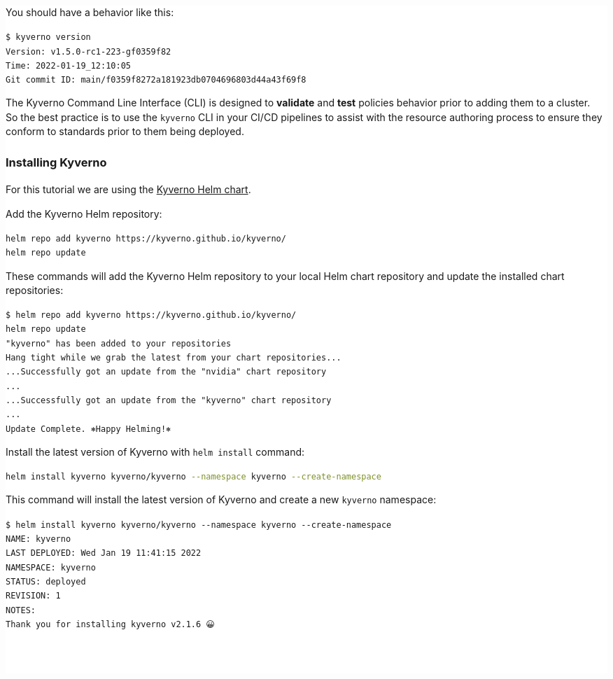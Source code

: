 You should have a behavior like this:

<pre class="console"><code>$ kyverno version
Version: v1.5.0-rc1-223-gf0359f82
Time: 2022-01-19_12:10:05
Git commit ID: main/f0359f8272a181923db0704696803d44a43f69f8
</code></pre>

The Kyverno Command Line Interface (CLI) is designed to **validate** and **test** policies behavior prior to adding them to a cluster.  
So the best practice is to use the `kyverno` CLI in your CI/CD pipelines to assist with the resource authoring process to ensure they conform to standards prior to them being deployed.

### Installing Kyverno

For this tutorial we are using the [Kyverno Helm chart](https://github.com/kyverno/kyverno/tree/main/charts/kyverno).

Add the Kyverno Helm repository:

```bash
helm repo add kyverno https://kyverno.github.io/kyverno/
helm repo update
```

These commands will add the Kyverno Helm repository to your local Helm chart repository and update the installed chart repositories:

<pre class="console"><code>$ helm repo add kyverno https://kyverno.github.io/kyverno/
helm repo update
"kyverno" has been added to your repositories
Hang tight while we grab the latest from your chart repositories...
...Successfully got an update from the "nvidia" chart repository
...
...Successfully got an update from the "kyverno" chart repository
...
Update Complete. ⎈Happy Helming!⎈
</code></pre>

Install the latest version of Kyverno with `helm install` command:

```bash
helm install kyverno kyverno/kyverno --namespace kyverno --create-namespace
```

This command will install the latest version of Kyverno and create a new `kyverno` namespace:

<pre class="console"><code>$ helm install kyverno kyverno/kyverno --namespace kyverno --create-namespace
NAME: kyverno
LAST DEPLOYED: Wed Jan 19 11:41:15 2022
NAMESPACE: kyverno
STATUS: deployed
REVISION: 1
NOTES:
Thank you for installing kyverno v2.1.6 😀
